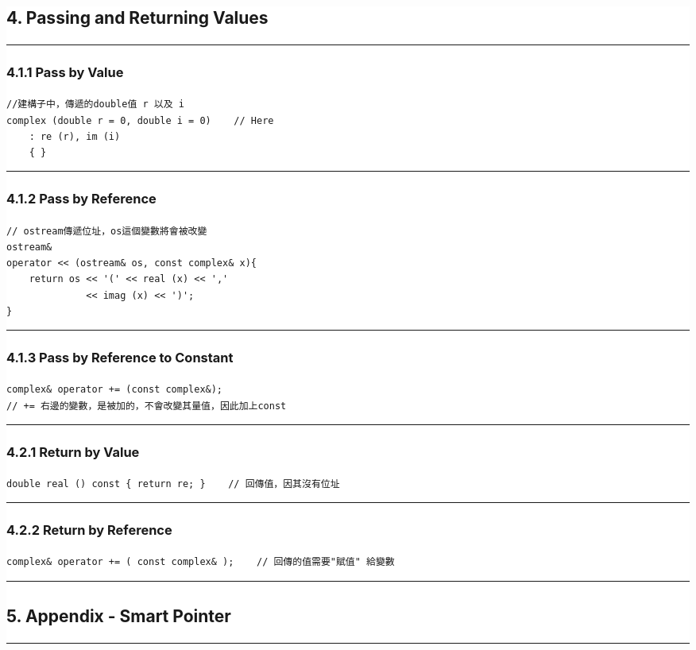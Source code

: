 
## 4. Passing and Returning Values

----

### 4.1.1 Pass by Value
```cpp=
//建構子中，傳遞的double值 r 以及 i
complex (double r = 0, double i = 0)    // Here
    : re (r), im (i)
    { }
```

----

### 4.1.2 Pass by Reference
```cpp=
// ostream傳遞位址，os這個變數將會被改變
ostream&
operator << (ostream& os, const complex& x){    
    return os << '(' << real (x) << ','
              << imag (x) << ')';
}
```

----

### 4.1.3 Pass by Reference to Constant
```cpp=
complex& operator += (const complex&);
// += 右邊的變數，是被加的，不會改變其量值，因此加上const
```

----

### 4.2.1 Return by Value
```cpp=
double real () const { return re; }    // 回傳值，因其沒有位址
```

----

### 4.2.2 Return by Reference
```cpp=
complex& operator += ( const complex& );    // 回傳的值需要"賦值" 給變數
```

---

## 5. Appendix - Smart Pointer

----
